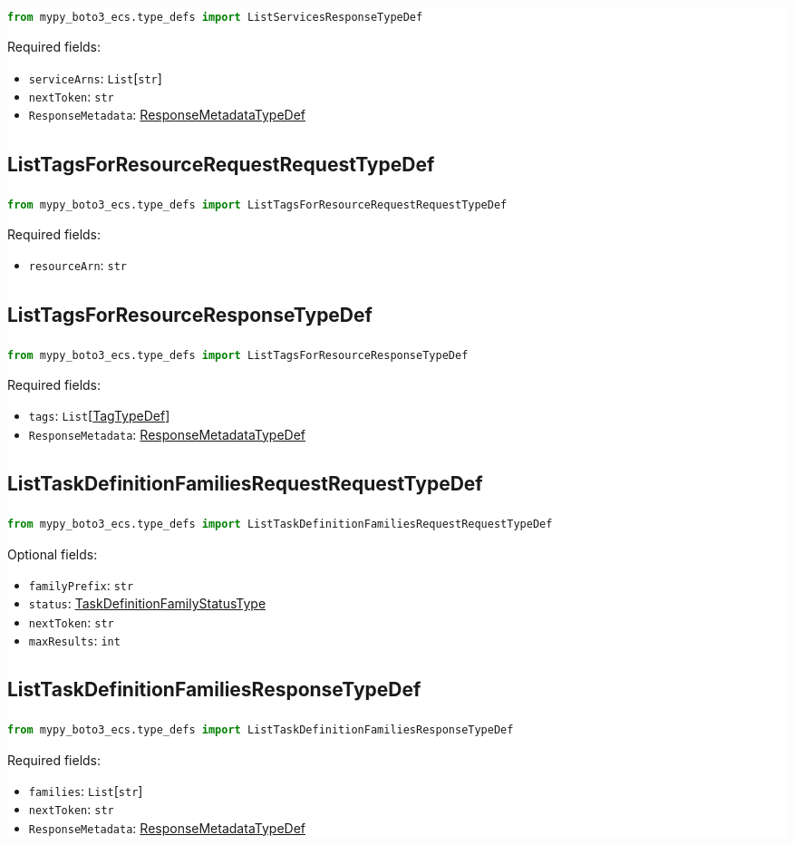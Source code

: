 ```python
from mypy_boto3_ecs.type_defs import ListServicesResponseTypeDef
```

Required fields:

- `serviceArns`: `List`\[`str`\]
- `nextToken`: `str`
- `ResponseMetadata`:
  [ResponseMetadataTypeDef](./type_defs.md#responsemetadatatypedef)

## ListTagsForResourceRequestRequestTypeDef

```python
from mypy_boto3_ecs.type_defs import ListTagsForResourceRequestRequestTypeDef
```

Required fields:

- `resourceArn`: `str`

## ListTagsForResourceResponseTypeDef

```python
from mypy_boto3_ecs.type_defs import ListTagsForResourceResponseTypeDef
```

Required fields:

- `tags`: `List`\[[TagTypeDef](./type_defs.md#tagtypedef)\]
- `ResponseMetadata`:
  [ResponseMetadataTypeDef](./type_defs.md#responsemetadatatypedef)

## ListTaskDefinitionFamiliesRequestRequestTypeDef

```python
from mypy_boto3_ecs.type_defs import ListTaskDefinitionFamiliesRequestRequestTypeDef
```

Optional fields:

- `familyPrefix`: `str`
- `status`:
  [TaskDefinitionFamilyStatusType](./literals.md#taskdefinitionfamilystatustype)
- `nextToken`: `str`
- `maxResults`: `int`

## ListTaskDefinitionFamiliesResponseTypeDef

```python
from mypy_boto3_ecs.type_defs import ListTaskDefinitionFamiliesResponseTypeDef
```

Required fields:

- `families`: `List`\[`str`\]
- `nextToken`: `str`
- `ResponseMetadata`:
  [ResponseMetadataTypeDef](./type_defs.md#responsemetadatatypedef)
